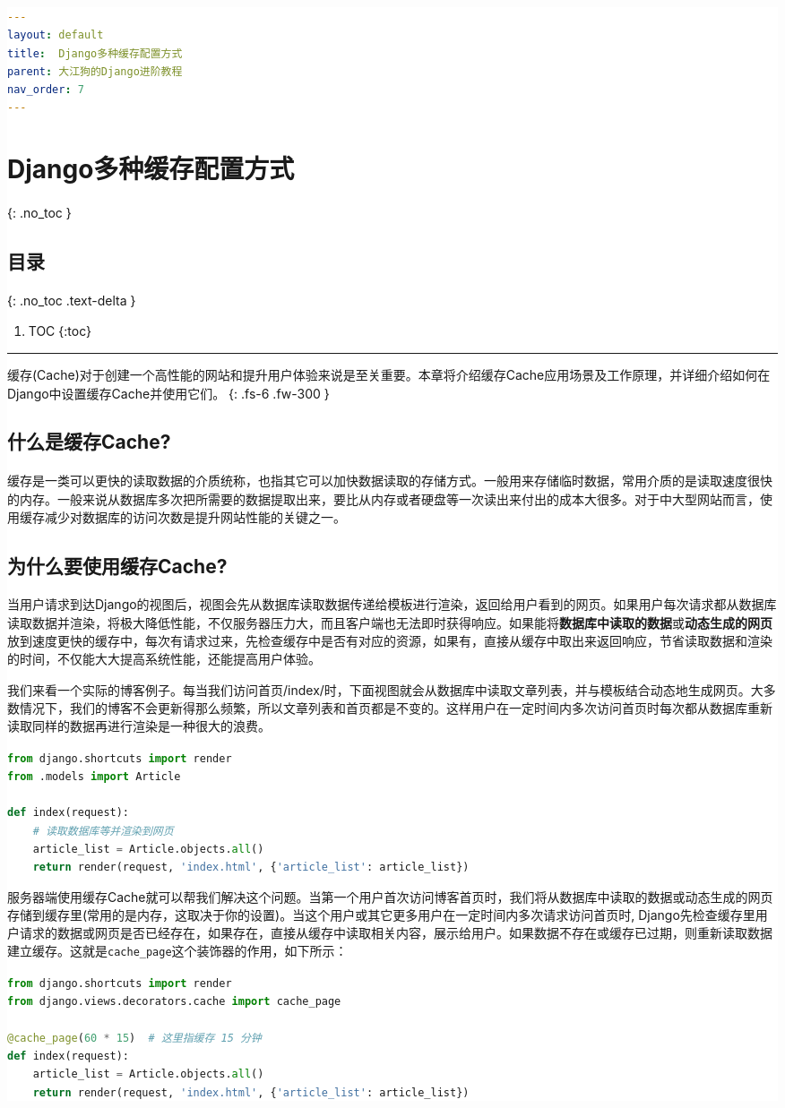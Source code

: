 ```yaml
---
layout: default
title:  Django多种缓存配置方式
parent: 大江狗的Django进阶教程
nav_order: 7
---
```


# Django多种缓存配置方式
{: .no_toc }

## 目录
{: .no_toc .text-delta }

1. TOC
{:toc}

---
缓存(Cache)对于创建一个高性能的网站和提升用户体验来说是至关重要。本章将介绍缓存Cache应用场景及工作原理，并详细介绍如何在Django中设置缓存Cache并使用它们。
{: .fs-6 .fw-300 }

## 什么是缓存Cache?

缓存是一类可以更快的读取数据的介质统称，也指其它可以加快数据读取的存储方式。一般用来存储临时数据，常用介质的是读取速度很快的内存。一般来说从数据库多次把所需要的数据提取出来，要比从内存或者硬盘等一次读出来付出的成本大很多。对于中大型网站而言，使用缓存减少对数据库的访问次数是提升网站性能的关键之一。

## 为什么要使用缓存Cache?

当用户请求到达Django的视图后，视图会先从数据库读取数据传递给模板进行渲染，返回给用户看到的网页。如果用户每次请求都从数据库读取数据并渲染，将极大降低性能，不仅服务器压力大，而且客户端也无法即时获得响应。如果能将**数据库中读取的数据**或**动态生成的网页**放到速度更快的缓存中，每次有请求过来，先检查缓存中是否有对应的资源，如果有，直接从缓存中取出来返回响应，节省读取数据和渲染的时间，不仅能大大提高系统性能，还能提高用户体验。

我们来看一个实际的博客例子。每当我们访问首页/index/时，下面视图就会从数据库中读取文章列表，并与模板结合动态地生成网页。大多数情况下，我们的博客不会更新得那么频繁，所以文章列表和首页都是不变的。这样用户在一定时间内多次访问首页时每次都从数据库重新读取同样的数据再进行渲染是一种很大的浪费。

```python
from django.shortcuts import render
from .models import Article

def index(request):
    # 读取数据库等并渲染到网页
    article_list = Article.objects.all()
    return render(request, 'index.html', {'article_list': article_list})
```

服务器端使用缓存Cache就可以帮我们解决这个问题。当第一个用户首次访问博客首页时，我们将从数据库中读取的数据或动态生成的网页存储到缓存里(常用的是内存，这取决于你的设置)。当这个用户或其它更多用户在一定时间内多次请求访问首页时, Django先检查缓存里用户请求的数据或网页是否已经存在，如果存在，直接从缓存中读取相关内容，展示给用户。如果数据不存在或缓存已过期，则重新读取数据建立缓存。这就是`cache_page`这个装饰器的作用，如下所示：

```python
from django.shortcuts import render
from django.views.decorators.cache import cache_page

@cache_page(60 * 15)  # 这里指缓存 15 分钟
def index(request):
    article_list = Article.objects.all()
    return render(request, 'index.html', {'article_list': article_list})
```
